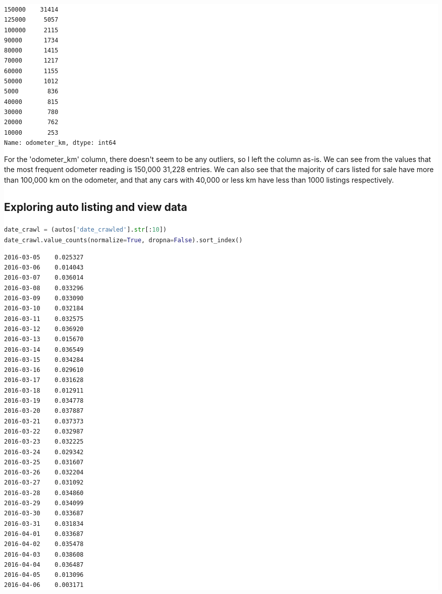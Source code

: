


    150000    31414
    125000     5057
    100000     2115
    90000      1734
    80000      1415
    70000      1217
    60000      1155
    50000      1012
    5000        836
    40000       815
    30000       780
    20000       762
    10000       253
    Name: odometer_km, dtype: int64



For the 'odometer_km' column, there doesn't seem to be any outliers, so I left the column as-is. We can see from the values that the most frequent odometer reading is 150,000 31,228 entries. We can also see that the majority of cars listed for sale have more than 100,000 km on the odometer, and that any cars with 40,000 or less km have less than 1000 listings respectively.

## Exploring auto listing and view data


```python
date_crawl = (autos['date_crawled'].str[:10])
date_crawl.value_counts(normalize=True, dropna=False).sort_index()
```




    2016-03-05    0.025327
    2016-03-06    0.014043
    2016-03-07    0.036014
    2016-03-08    0.033296
    2016-03-09    0.033090
    2016-03-10    0.032184
    2016-03-11    0.032575
    2016-03-12    0.036920
    2016-03-13    0.015670
    2016-03-14    0.036549
    2016-03-15    0.034284
    2016-03-16    0.029610
    2016-03-17    0.031628
    2016-03-18    0.012911
    2016-03-19    0.034778
    2016-03-20    0.037887
    2016-03-21    0.037373
    2016-03-22    0.032987
    2016-03-23    0.032225
    2016-03-24    0.029342
    2016-03-25    0.031607
    2016-03-26    0.032204
    2016-03-27    0.031092
    2016-03-28    0.034860
    2016-03-29    0.034099
    2016-03-30    0.033687
    2016-03-31    0.031834
    2016-04-01    0.033687
    2016-04-02    0.035478
    2016-04-03    0.038608
    2016-04-04    0.036487
    2016-04-05    0.013096
    2016-04-06    0.003171
